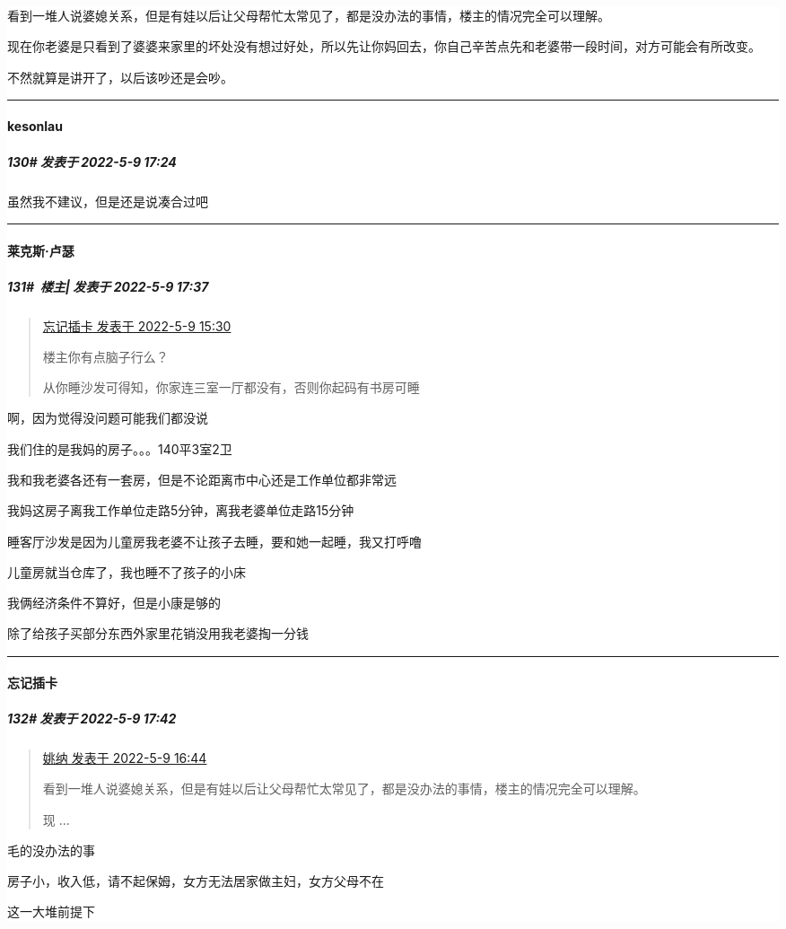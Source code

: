 看到一堆人说婆媳关系，但是有娃以后让父母帮忙太常见了，都是没办法的事情，楼主的情况完全可以理解。

现在你老婆是只看到了婆婆来家里的坏处没有想过好处，所以先让你妈回去，你自己辛苦点先和老婆带一段时间，对方可能会有所改变。

不然就算是讲开了，以后该吵还是会吵。



*****

####  kesonlau  
##### 130#       发表于 2022-5-9 17:24

虽然我不建议，但是还是说凑合过吧



*****

####  莱克斯·卢瑟  
##### 131#         楼主| 发表于 2022-5-9 17:37

<blockquote><a href="httphttps://bbs.saraba1st.com/2b/forum.php?mod=redirect&amp;goto=findpost&amp;pid=55753538&amp;ptid=2068286" target="_blank">忘记插卡 发表于 2022-5-9 15:30</a>

楼主你有点脑子行么？

从你睡沙发可得知，你家连三室一厅都没有，否则你起码有书房可睡</blockquote>
啊，因为觉得没问题可能我们都没说

我们住的是我妈的房子。。。140平3室2卫

我和我老婆各还有一套房，但是不论距离市中心还是工作单位都非常远

我妈这房子离我工作单位走路5分钟，离我老婆单位走路15分钟

睡客厅沙发是因为儿童房我老婆不让孩子去睡，要和她一起睡，我又打呼噜

儿童房就当仓库了，我也睡不了孩子的小床

我俩经济条件不算好，但是小康是够的

除了给孩子买部分东西外家里花销没用我老婆掏一分钱

*****

####  忘记插卡  
##### 132#       发表于 2022-5-9 17:42

<blockquote><a href="httphttps://bbs.saraba1st.com/2b/forum.php?mod=redirect&amp;goto=findpost&amp;pid=55754707&amp;ptid=2068286" target="_blank">姚纳 发表于 2022-5-9 16:44</a>

看到一堆人说婆媳关系，但是有娃以后让父母帮忙太常见了，都是没办法的事情，楼主的情况完全可以理解。

现 ...</blockquote>
毛的没办法的事

房子小，收入低，请不起保姆，女方无法居家做主妇，女方父母不在

这一大堆前提下
